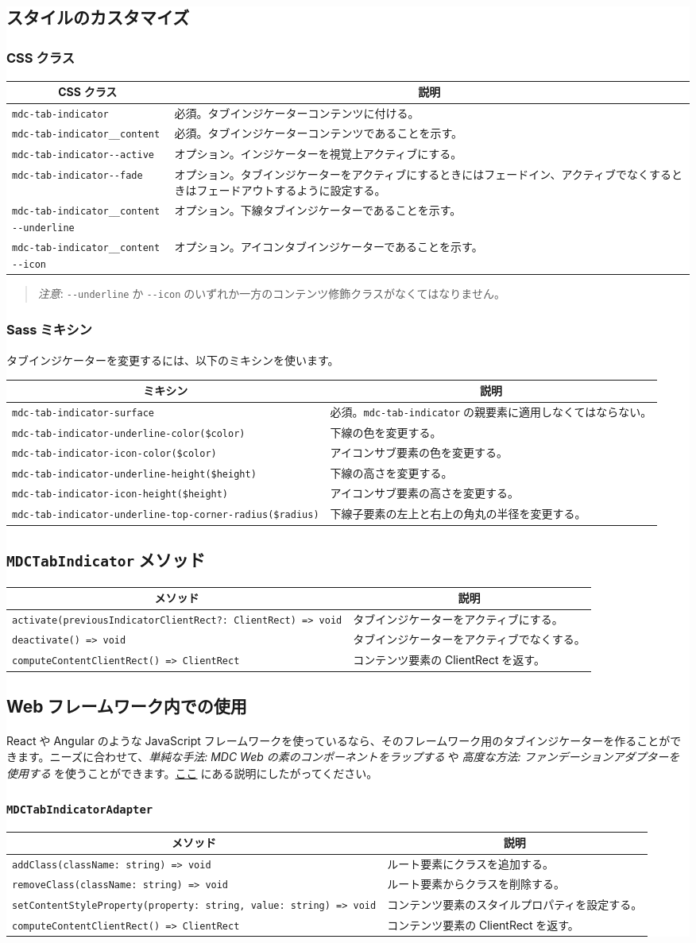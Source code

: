 ## スタイルのカスタマイズ

### CSS クラス

CSS クラス | 説明
--- | ---
`mdc-tab-indicator` | 必須。タブインジケーターコンテンツに付ける。
`mdc-tab-indicator__content` | 必須。タブインジケーターコンテンツであることを示す。
`mdc-tab-indicator--active` | オプション。インジケーターを視覚上アクティブにする。
`mdc-tab-indicator--fade` | オプション。タブインジケーターをアクティブにするときにはフェードイン、アクティブでなくするときはフェードアウトするように設定する。
`mdc-tab-indicator__content--underline` | オプション。下線タブインジケーターであることを示す。
`mdc-tab-indicator__content--icon` | オプション。アイコンタブインジケーターであることを示す。

> *注意*: `--underline` か `--icon` のいずれか一方のコンテンツ修飾クラスがなくてはなりません。

### Sass ミキシン

タブインジケーターを変更するには、以下のミキシンを使います。

ミキシン | 説明
--- | ---
`mdc-tab-indicator-surface` | 必須。`mdc-tab-indicator` の親要素に適用しなくてはならない。
`mdc-tab-indicator-underline-color($color)` | 下線の色を変更する。
`mdc-tab-indicator-icon-color($color)` | アイコンサブ要素の色を変更する。
`mdc-tab-indicator-underline-height($height)` | 下線の高さを変更する。
`mdc-tab-indicator-icon-height($height)` | アイコンサブ要素の高さを変更する。
`mdc-tab-indicator-underline-top-corner-radius($radius)` | 下線子要素の左上と右上の角丸の半径を変更する。

## `MDCTabIndicator` メソッド

メソッド | 説明
--- | ---
`activate(previousIndicatorClientRect?: ClientRect) => void` | タブインジケーターをアクティブにする。
`deactivate() => void` | タブインジケーターをアクティブでなくする。
`computeContentClientRect() => ClientRect` | コンテンツ要素の ClientRect を返す。

## Web フレームワーク内での使用

React や Angular のような JavaScript フレームワークを使っているなら、そのフレームワーク用のタブインジケーターを作ることができます。ニーズに合わせて、<em>単純な手法: MDC Web の素のコンポーネントをラップする</em> や <em>高度な方法: ファンデーションアダプターを使用する</em> を使うことができます。[ここ](../../docs/integrating-into-frameworks.md) にある説明にしたがってください。

### `MDCTabIndicatorAdapter`

メソッド | 説明
--- | ---
`addClass(className: string) => void` | ルート要素にクラスを追加する。
`removeClass(className: string) => void` | ルート要素からクラスを削除する。
`setContentStyleProperty(property: string, value: string) => void` | コンテンツ要素のスタイルプロパティを設定する。
`computeContentClientRect() => ClientRect` | コンテンツ要素の ClientRect を返す。
